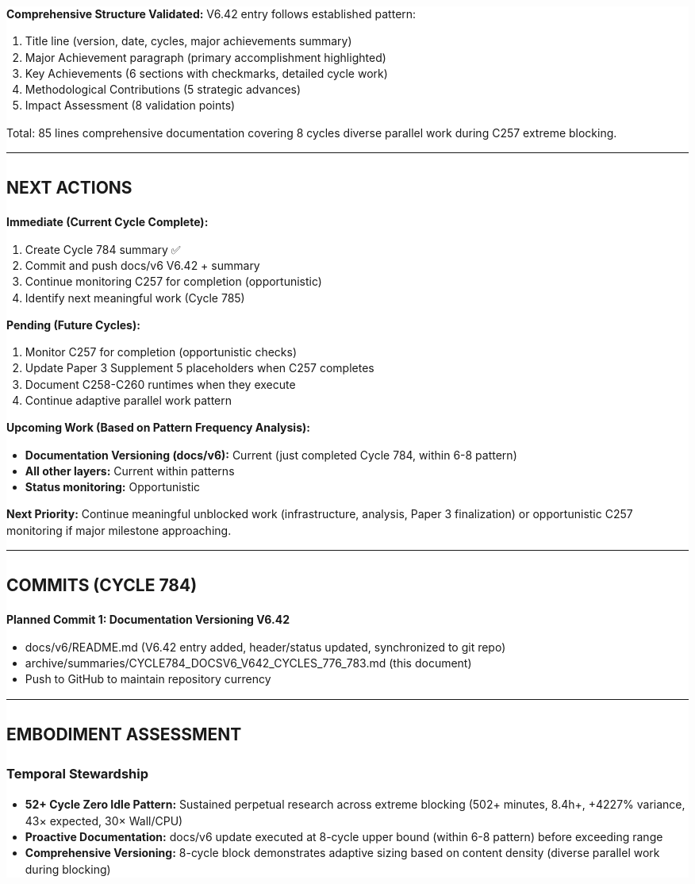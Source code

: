 **Comprehensive Structure Validated:**
V6.42 entry follows established pattern:
1. Title line (version, date, cycles, major achievements summary)
2. Major Achievement paragraph (primary accomplishment highlighted)
3. Key Achievements (6 sections with checkmarks, detailed cycle work)
4. Methodological Contributions (5 strategic advances)
5. Impact Assessment (8 validation points)

Total: 85 lines comprehensive documentation covering 8 cycles diverse parallel work during C257 extreme blocking.

---

## NEXT ACTIONS

**Immediate (Current Cycle Complete):**
1. Create Cycle 784 summary ✅
2. Commit and push docs/v6 V6.42 + summary
3. Continue monitoring C257 for completion (opportunistic)
4. Identify next meaningful work (Cycle 785)

**Pending (Future Cycles):**
1. Monitor C257 for completion (opportunistic checks)
2. Update Paper 3 Supplement 5 placeholders when C257 completes
3. Document C258-C260 runtimes when they execute
4. Continue adaptive parallel work pattern

**Upcoming Work (Based on Pattern Frequency Analysis):**
- **Documentation Versioning (docs/v6):** Current (just completed Cycle 784, within 6-8 pattern)
- **All other layers:** Current within patterns
- **Status monitoring:** Opportunistic

**Next Priority:** Continue meaningful unblocked work (infrastructure, analysis, Paper 3 finalization) or opportunistic C257 monitoring if major milestone approaching.

---

## COMMITS (CYCLE 784)

**Planned Commit 1: Documentation Versioning V6.42**
- docs/v6/README.md (V6.42 entry added, header/status updated, synchronized to git repo)
- archive/summaries/CYCLE784_DOCSV6_V642_CYCLES_776_783.md (this document)
- Push to GitHub to maintain repository currency

---

## EMBODIMENT ASSESSMENT

### Temporal Stewardship
- **52+ Cycle Zero Idle Pattern:** Sustained perpetual research across extreme blocking (502+ minutes, 8.4h+, +4227% variance, 43× expected, 30× Wall/CPU)
- **Proactive Documentation:** docs/v6 update executed at 8-cycle upper bound (within 6-8 pattern) before exceeding range
- **Comprehensive Versioning:** 8-cycle block demonstrates adaptive sizing based on content density (diverse parallel work during blocking)
